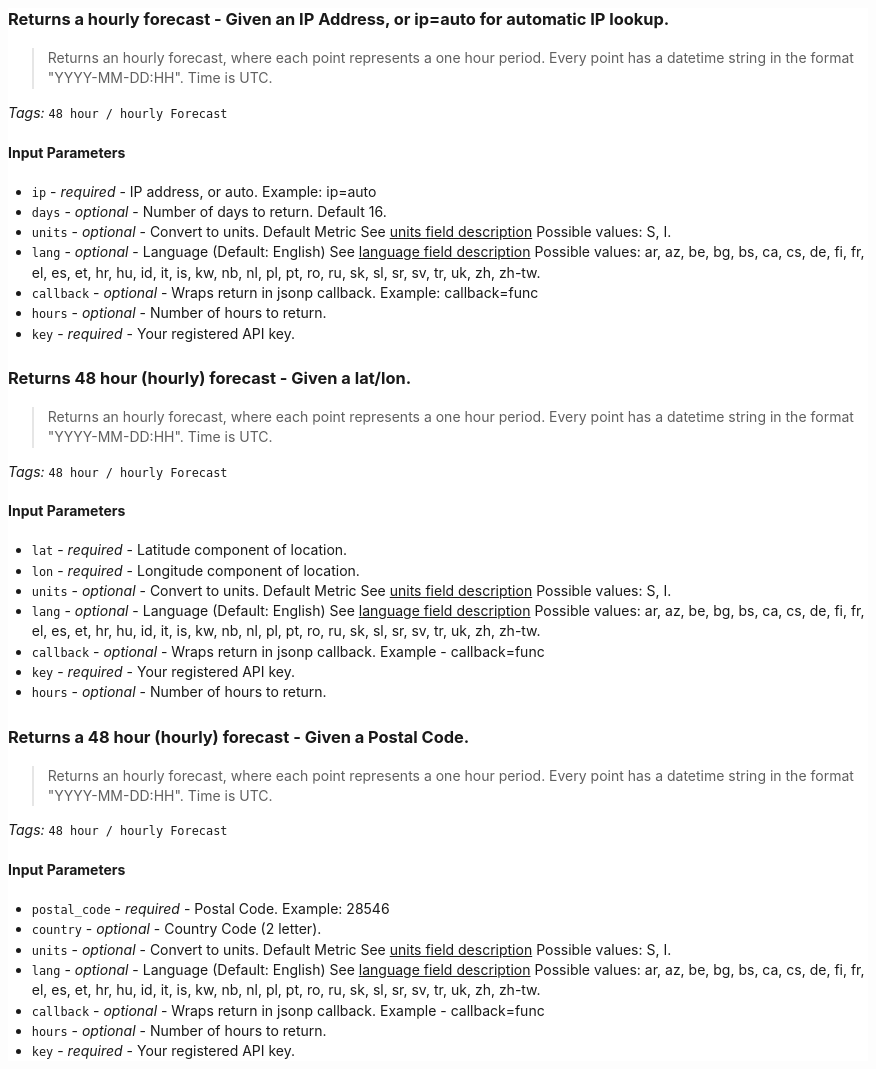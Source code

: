 ### Returns a hourly forecast - Given an IP Address, or ip=auto for automatic IP lookup.

> Returns an hourly forecast, where each point represents a one hour period. Every point has a datetime string in the format "YYYY-MM-DD:HH". Time is UTC.

*Tags:* `48 hour / hourly Forecast`

#### Input Parameters
* `ip` - _required_ - IP address, or auto. Example: ip=auto
* `days` - _optional_ - Number of days to return. Default 16.
* `units` - _optional_ - Convert to units. Default Metric See <a target='blank' href='/api/requests'>units field description</a>
    Possible values: S, I.
* `lang` - _optional_ - Language (Default: English) See <a target='blank' href='/api/requests'>language field description</a>
    Possible values: ar, az, be, bg, bs, ca, cs, de, fi, fr, el, es, et, hr, hu, id, it, is, kw, nb, nl, pl, pt, ro, ru, sk, sl, sr, sv, tr, uk, zh, zh-tw.
* `callback` - _optional_ - Wraps return in jsonp callback. Example: callback=func
* `hours` - _optional_ - Number of hours to return.
* `key` - _required_ - Your registered API key.

### Returns 48 hour (hourly) forecast - Given a lat/lon.

> Returns an hourly forecast, where each point represents a one hour period. Every point has a datetime string in the format "YYYY-MM-DD:HH". Time is UTC.

*Tags:* `48 hour / hourly Forecast`

#### Input Parameters
* `lat` - _required_ - Latitude component of location.
* `lon` - _required_ - Longitude component of location.
* `units` - _optional_ - Convert to units. Default Metric See <a target='blank' href='/api/requests'>units field description</a>
    Possible values: S, I.
* `lang` - _optional_ - Language (Default: English) See <a target='blank' href='/api/requests'>language field description</a>
    Possible values: ar, az, be, bg, bs, ca, cs, de, fi, fr, el, es, et, hr, hu, id, it, is, kw, nb, nl, pl, pt, ro, ru, sk, sl, sr, sv, tr, uk, zh, zh-tw.
* `callback` - _optional_ - Wraps return in jsonp callback. Example - callback=func
* `key` - _required_ - Your registered API key.
* `hours` - _optional_ - Number of hours to return.

### Returns a 48 hour (hourly) forecast - Given a Postal Code.

> Returns an hourly forecast, where each point represents a one hour   period. Every point has a datetime string in the format "YYYY-MM-DD:HH". Time is UTC.

*Tags:* `48 hour / hourly Forecast`

#### Input Parameters
* `postal_code` - _required_ - Postal Code. Example: 28546
* `country` - _optional_ - Country Code (2 letter).
* `units` - _optional_ - Convert to units. Default Metric See <a target='blank' href='/api/requests'>units field description</a>
    Possible values: S, I.
* `lang` - _optional_ - Language (Default: English) See <a target='blank' href='/api/requests'>language field description</a>
    Possible values: ar, az, be, bg, bs, ca, cs, de, fi, fr, el, es, et, hr, hu, id, it, is, kw, nb, nl, pl, pt, ro, ru, sk, sl, sr, sv, tr, uk, zh, zh-tw.
* `callback` - _optional_ - Wraps return in jsonp callback. Example - callback=func
* `hours` - _optional_ - Number of hours to return.
* `key` - _required_ - Your registered API key.
